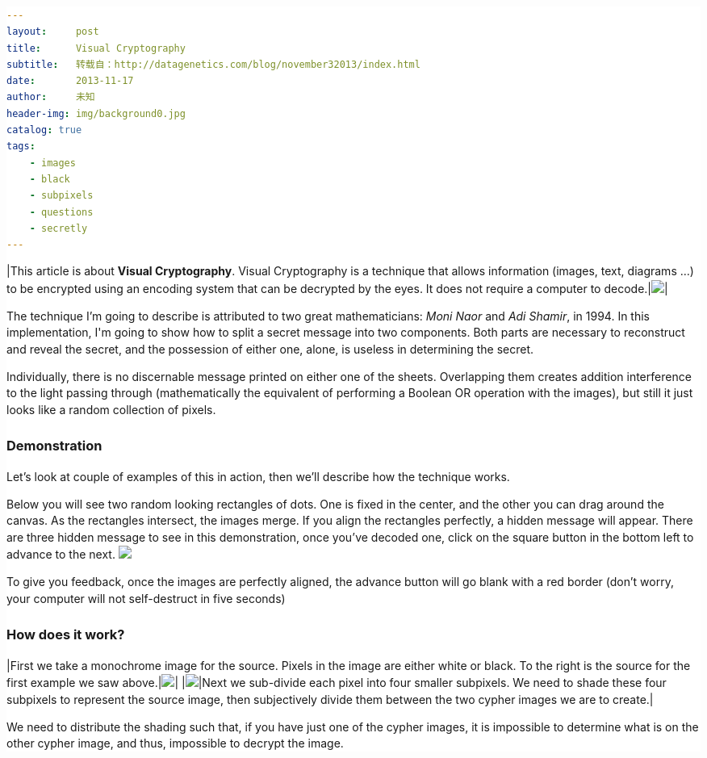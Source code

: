 ```yaml
---
layout:     post
title:      Visual Cryptography
subtitle:   转载自：http://datagenetics.com/blog/november32013/index.html
date:       2013-11-17
author:     未知
header-img: img/background0.jpg
catalog: true
tags:
    - images
    - black
    - subpixels
    - questions
    - secretly
---
```

|This article is about **Visual Cryptography**. Visual Cryptography is a technique that allows information (images, text, diagrams …) to be encrypted using an encoding system that can be decrypted by the eyes. It does not require a computer to decode.|![](http://datagenetics.com/blog/november32013/spy.png)|

The technique I’m going to describe is attributed to two great mathematicians: *Moni Naor* and *Adi Shamir*, in 1994. In this implementation, I'm going to show how to split a secret message into two components. Both parts are necessary to reconstruct and reveal the secret, and the possession of either one, alone, is useless in determining the secret.

Individually, there is no discernable message printed on either one of the sheets. Overlapping them creates addition interference to the light passing through (mathematically the equivalent of performing a Boolean OR operation with the images), but still it just looks like a random collection of pixels.

### Demonstration

Let’s look at couple of examples of this in action, then we’ll describe how the technique works.

Below you will see two random looking rectangles of dots. One is fixed in the center, and the other you can drag around the canvas. As the rectangles intersect, the images merge. If you align the rectangles perfectly, a hidden message will appear. There are three hidden message to see in this demonstration, once you’ve decoded one, click on the square button in the bottom left to advance to the next.
![](http://datagenetics.com/blog/november32013/fuse.png)


To give you feedback, once the images are perfectly aligned, the advance button will go blank with a red border (don’t worry, your computer will not self-destruct in five seconds)

### How does it work?
|First we take a monochrome image for the source. Pixels in the image are either white or black. To the right is the source for the first example we saw above.|![](http://datagenetics.com/blog/november32013/test.png)|
|![](http://datagenetics.com/blog/november32013/q.png)|Next we sub-divide each pixel into four smaller subpixels. We need to shade these four subpixels to represent the source image, then subjectively divide them between the two cypher images we are to create.|

 We need to distribute the shading such that, if you have just one of the cypher images, it is impossible to determine what is on the other cypher image, and thus, impossible to decrypt the image. 
